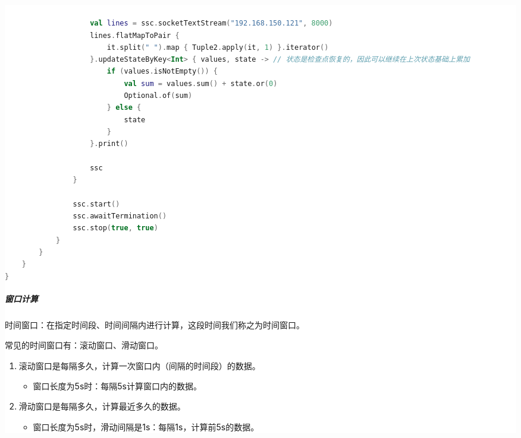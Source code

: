 ```kotlin

                    val lines = ssc.socketTextStream("192.168.150.121", 8000)
                    lines.flatMapToPair {
                        it.split(" ").map { Tuple2.apply(it, 1) }.iterator()
                    }.updateStateByKey<Int> { values, state -> // 状态是检查点恢复的，因此可以继续在上次状态基础上累加
                        if (values.isNotEmpty()) {
                            val sum = values.sum() + state.or(0)
                            Optional.of(sum)
                        } else {
                            state
                        }
                    }.print()

                    ssc
                }

                ssc.start()
                ssc.awaitTermination()
                ssc.stop(true, true)
            }
        }
    }
}
```

##### 窗口计算

时间窗口：在指定时间段、时间间隔内进行计算，这段时间我们称之为时间窗口。

常见的时间窗口有：滚动窗口、滑动窗口。

1. 滚动窗口是每隔多久，计算一次窗口内（间隔的时间段）的数据。
    - 窗口长度为5s时：每隔5s计算窗口内的数据。

2. 滑动窗口是每隔多久，计算最近多久的数据。
    - 窗口长度为5s时，滑动间隔是1s：每隔1s，计算前5s的数据。
